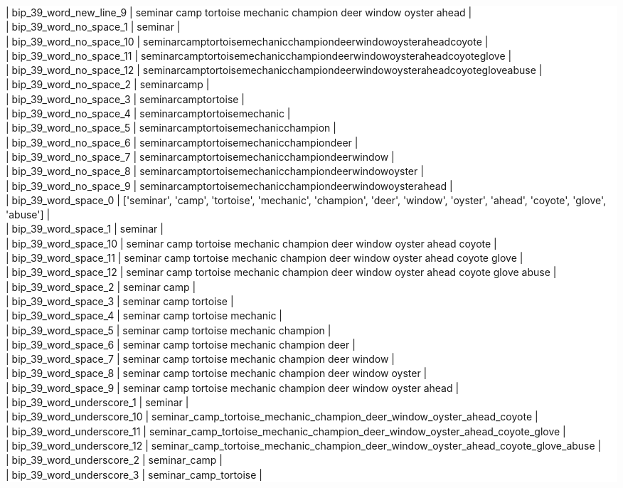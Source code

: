 | bip_39_word_new_line_9 | seminar
camp
tortoise
mechanic
champion
deer
window
oyster
ahead |  
| bip_39_word_no_space_1 | seminar |  
| bip_39_word_no_space_10 | seminarcamptortoisemechanicchampiondeerwindowoysteraheadcoyote |  
| bip_39_word_no_space_11 | seminarcamptortoisemechanicchampiondeerwindowoysteraheadcoyoteglove |  
| bip_39_word_no_space_12 | seminarcamptortoisemechanicchampiondeerwindowoysteraheadcoyotegloveabuse |  
| bip_39_word_no_space_2 | seminarcamp |  
| bip_39_word_no_space_3 | seminarcamptortoise |  
| bip_39_word_no_space_4 | seminarcamptortoisemechanic |  
| bip_39_word_no_space_5 | seminarcamptortoisemechanicchampion |  
| bip_39_word_no_space_6 | seminarcamptortoisemechanicchampiondeer |  
| bip_39_word_no_space_7 | seminarcamptortoisemechanicchampiondeerwindow |  
| bip_39_word_no_space_8 | seminarcamptortoisemechanicchampiondeerwindowoyster |  
| bip_39_word_no_space_9 | seminarcamptortoisemechanicchampiondeerwindowoysterahead |  
| bip_39_word_space_0 | ['seminar', 'camp', 'tortoise', 'mechanic', 'champion', 'deer', 'window', 'oyster', 'ahead', 'coyote', 'glove', 'abuse'] |  
| bip_39_word_space_1 | seminar |  
| bip_39_word_space_10 | seminar camp tortoise mechanic champion deer window oyster ahead coyote |  
| bip_39_word_space_11 | seminar camp tortoise mechanic champion deer window oyster ahead coyote glove |  
| bip_39_word_space_12 | seminar camp tortoise mechanic champion deer window oyster ahead coyote glove abuse |  
| bip_39_word_space_2 | seminar camp |  
| bip_39_word_space_3 | seminar camp tortoise |  
| bip_39_word_space_4 | seminar camp tortoise mechanic |  
| bip_39_word_space_5 | seminar camp tortoise mechanic champion |  
| bip_39_word_space_6 | seminar camp tortoise mechanic champion deer |  
| bip_39_word_space_7 | seminar camp tortoise mechanic champion deer window |  
| bip_39_word_space_8 | seminar camp tortoise mechanic champion deer window oyster |  
| bip_39_word_space_9 | seminar camp tortoise mechanic champion deer window oyster ahead |  
| bip_39_word_underscore_1 | seminar |  
| bip_39_word_underscore_10 | seminar_camp_tortoise_mechanic_champion_deer_window_oyster_ahead_coyote |  
| bip_39_word_underscore_11 | seminar_camp_tortoise_mechanic_champion_deer_window_oyster_ahead_coyote_glove |  
| bip_39_word_underscore_12 | seminar_camp_tortoise_mechanic_champion_deer_window_oyster_ahead_coyote_glove_abuse |  
| bip_39_word_underscore_2 | seminar_camp |  
| bip_39_word_underscore_3 | seminar_camp_tortoise |  